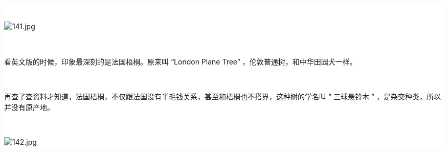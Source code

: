  </p>
 <p class="p1">
  <span class="s1">
  </span>
  <br/>
 </p>
 <p class="p3">
  <span class="s1">
   <img alt="141.jpg" border="0" height="454" src="/medias/contents/4800/141.jpg" width="320"/>
  </span>
 </p>
 <p class="p1">
  <span class="s1">
  </span>
  <br/>
 </p>
 <p class="p2">
  <span class="s1">
   看英文版的时候，印象最深刻的是法国梧桐。原来叫
  </span>
  <span class="s2">
   “London Plane Tree”
  </span>
  <span class="s1">
   ，伦敦普通树，和中华田园犬一样。
  </span>
 </p>
 <p class="p1">
  <span class="s1">
  </span>
  <br/>
 </p>
 <p class="p2">
  <span class="s1">
   再查了查资料才知道，法国梧桐，不仅跟法国没有半毛钱关系，甚至和梧桐也不搭界，这种树的学名叫
  </span>
  <span class="s2">
   “
  </span>
  <span class="s1">
   三球悬铃木
  </span>
  <span class="s2">
   ”
  </span>
  <span class="s1">
   ，是杂交种类，所以并没有原产地。
  </span>
 </p>
 <p class="p1">
  <span class="s1">
  </span>
  <br/>
 </p>
 <p class="p3">
  <span class="s1">
   <img alt="142.jpg" border="0" height="263" src="/medias/contents/4800/142.jpg" width="410"/>
  </span>
 </p>
 <p class="p1">
  <span class="s1">
  </span>